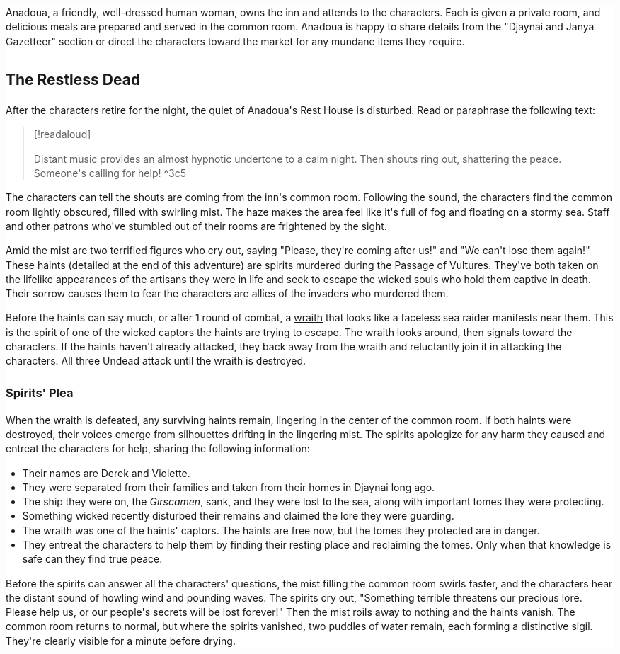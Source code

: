 Anadoua, a friendly, well-dressed human woman, owns the inn and attends to the characters. Each is given a private room, and delicious meals are prepared and served in the common room. Anadoua is happy to share details from the "Djaynai and Janya Gazetteer" section or direct the characters toward the market for any mundane items they require.

## The Restless Dead

After the characters retire for the night, the quiet of Anadoua's Rest House is disturbed. Read or paraphrase the following text:

> [!readaloud] 
> 
> Distant music provides an almost hypnotic undertone to a calm night. Then shouts ring out, shattering the peace. Someone's calling for help!
^3c5

The characters can tell the shouts are coming from the inn's common room. Following the sound, the characters find the common room lightly obscured, filled with swirling mist. The haze makes the area feel like it's full of fog and floating on a stormy sea. Staff and other patrons who've stumbled out of their rooms are frightened by the sight.

Amid the mist are two terrified figures who cry out, saying "Please, they're coming after us!" and "We can't lose them again!" These [haints](Mechanics/bestiary/undead/haint-jttrc.md) (detailed at the end of this adventure) are spirits murdered during the Passage of Vultures. They've both taken on the lifelike appearances of the artisans they were in life and seek to escape the wicked souls who hold them captive in death. Their sorrow causes them to fear the characters are allies of the invaders who murdered them.

Before the haints can say much, or after 1 round of combat, a [wraith](Mechanics/bestiary/undead/wraith.md) that looks like a faceless sea raider manifests near them. This is the spirit of one of the wicked captors the haints are trying to escape. The wraith looks around, then signals toward the characters. If the haints haven't already attacked, they back away from the wraith and reluctantly join it in attacking the characters. All three Undead attack until the wraith is destroyed.

### Spirits' Plea

When the wraith is defeated, any surviving haints remain, lingering in the center of the common room. If both haints were destroyed, their voices emerge from silhouettes drifting in the lingering mist. The spirits apologize for any harm they caused and entreat the characters for help, sharing the following information:

- Their names are Derek and Violette.  
- They were separated from their families and taken from their homes in Djaynai long ago.  
- The ship they were on, the *Girscamen*, sank, and they were lost to the sea, along with important tomes they were protecting.  
- Something wicked recently disturbed their remains and claimed the lore they were guarding.  
- The wraith was one of the haints' captors. The haints are free now, but the tomes they protected are in danger.  
- They entreat the characters to help them by finding their resting place and reclaiming the tomes. Only when that knowledge is safe can they find true peace.  

Before the spirits can answer all the characters' questions, the mist filling the common room swirls faster, and the characters hear the distant sound of howling wind and pounding waves. The spirits cry out, "Something terrible threatens our precious lore. Please help us, or our people's secrets will be lost forever!" Then the mist roils away to nothing and the haints vanish. The common room returns to normal, but where the spirits vanished, two puddles of water remain, each forming a distinctive sigil. They're clearly visible for a minute before drying.
